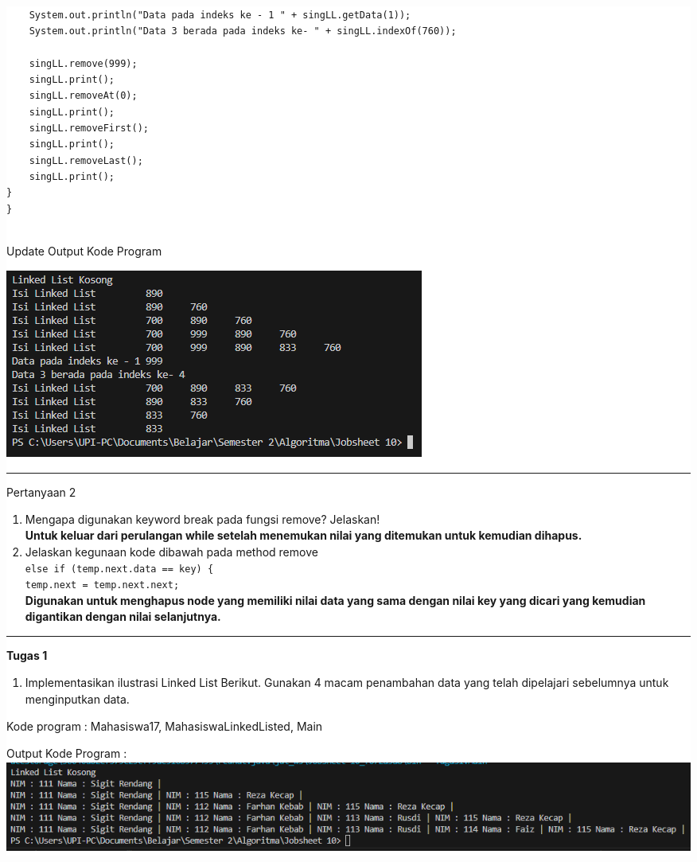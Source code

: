         System.out.println("Data pada indeks ke - 1 " + singLL.getData(1));
        System.out.println("Data 3 berada pada indeks ke- " + singLL.indexOf(760));

        singLL.remove(999);
        singLL.print();
        singLL.removeAt(0);
        singLL.print();
        singLL.removeFirst();
        singLL.print();
        singLL.removeLast();
        singLL.print();
    }
    }

<br>Update Output Kode Program<br>

![alt text](image-1.png)

<hr>Pertanyaan 2 <br>

1. Mengapa digunakan keyword break pada fungsi remove? Jelaskan!<br><b>
Untuk keluar dari perulangan while setelah menemukan nilai yang ditemukan untuk kemudian dihapus.<brr></b>
2. Jelaskan kegunaan kode dibawah pada method remove<br>
`else if (temp.next.data == key) {`<br>
`temp.next = temp.next.next;`<br>
<b>Digunakan untuk menghapus node yang memiliki nilai data yang sama dengan nilai key yang dicari yang kemudian digantikan dengan nilai selanjutnya.<br></b>

<hr><b>Tugas 1</b><br>

1. Implementasikan ilustrasi Linked List Berikut. Gunakan 4 macam penambahan data yang telah
dipelajari sebelumnya untuk menginputkan data.<br>

Kode program : Mahasiswa17, MahasiswaLinkedListed, Main<br>

Output Kode Program :<br>
![alt text](image-2.png)
